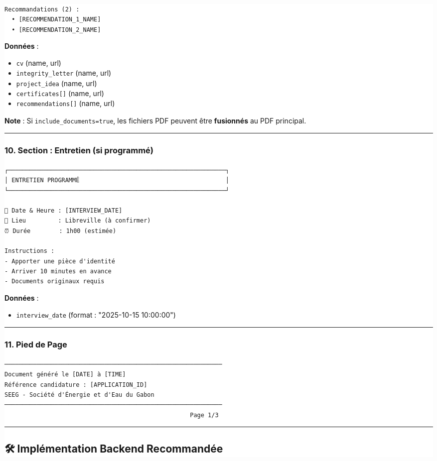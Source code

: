 ```
Recommandations (2) :
  • [RECOMMENDATION_1_NAME]
  • [RECOMMENDATION_2_NAME]
```

**Données** :
- `cv` (name, url)
- `integrity_letter` (name, url)
- `project_idea` (name, url)
- `certificates[]` (name, url)
- `recommendations[]` (name, url)

**Note** : Si `include_documents=true`, les fichiers PDF peuvent être **fusionnés** au PDF principal.

---

### 10. Section : Entretien (si programmé)

```
┌─────────────────────────────────────────────────────────────┐
│ ENTRETIEN PROGRAMMÉ                                         │
└─────────────────────────────────────────────────────────────┘

📅 Date & Heure : [INTERVIEW_DATE]
📍 Lieu         : Libreville (à confirmer)
⏰ Durée        : 1h00 (estimée)

Instructions :
- Apporter une pièce d'identité
- Arriver 10 minutes en avance
- Documents originaux requis
```

**Données** :
- `interview_date` (format : "2025-10-15 10:00:00")

---

### 11. Pied de Page

```
─────────────────────────────────────────────────────────────
Document généré le [DATE] à [TIME]
Référence candidature : [APPLICATION_ID]
SEEG - Société d'Énergie et d'Eau du Gabon
─────────────────────────────────────────────────────────────
                                                    Page 1/3
```

---

## 🛠️ Implémentation Backend Recommandée
